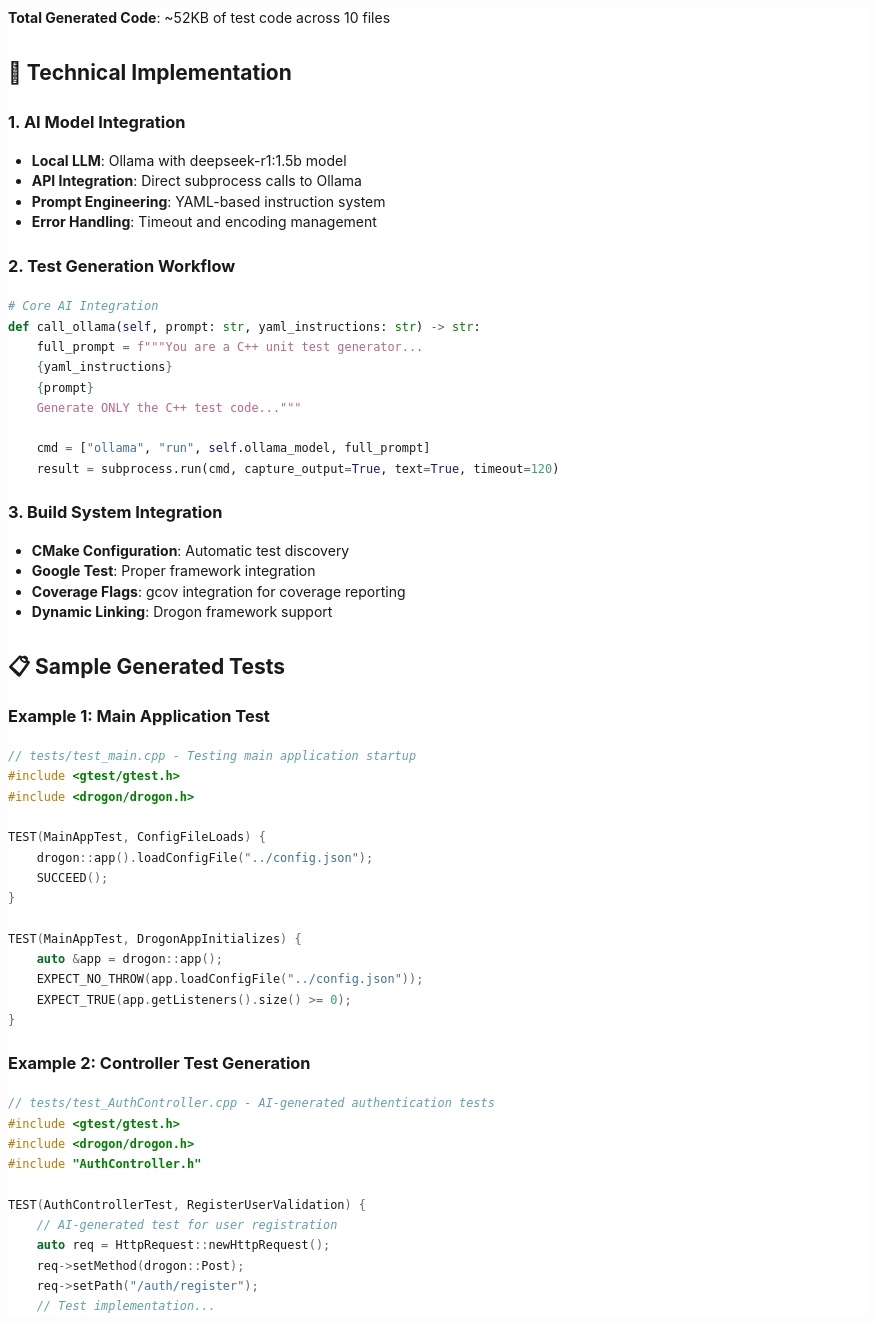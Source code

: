 **Total Generated Code**: ~52KB of test code across 10 files

## 🔧 Technical Implementation

### 1. AI Model Integration
- **Local LLM**: Ollama with deepseek-r1:1.5b model
- **API Integration**: Direct subprocess calls to Ollama
- **Prompt Engineering**: YAML-based instruction system
- **Error Handling**: Timeout and encoding management

### 2. Test Generation Workflow
```python
# Core AI Integration
def call_ollama(self, prompt: str, yaml_instructions: str) -> str:
    full_prompt = f"""You are a C++ unit test generator...
    {yaml_instructions}
    {prompt}
    Generate ONLY the C++ test code..."""
    
    cmd = ["ollama", "run", self.ollama_model, full_prompt]
    result = subprocess.run(cmd, capture_output=True, text=True, timeout=120)
```

### 3. Build System Integration
- **CMake Configuration**: Automatic test discovery
- **Google Test**: Proper framework integration
- **Coverage Flags**: gcov integration for coverage reporting
- **Dynamic Linking**: Drogon framework support

## 📋 Sample Generated Tests

### Example 1: Main Application Test
```cpp
// tests/test_main.cpp - Testing main application startup
#include <gtest/gtest.h>
#include <drogon/drogon.h>

TEST(MainAppTest, ConfigFileLoads) {
    drogon::app().loadConfigFile("../config.json");
    SUCCEED();
}

TEST(MainAppTest, DrogonAppInitializes) {
    auto &app = drogon::app();
    EXPECT_NO_THROW(app.loadConfigFile("../config.json"));
    EXPECT_TRUE(app.getListeners().size() >= 0);
}
```

### Example 2: Controller Test Generation
```cpp
// tests/test_AuthController.cpp - AI-generated authentication tests
#include <gtest/gtest.h>
#include <drogon/drogon.h>
#include "AuthController.h"

TEST(AuthControllerTest, RegisterUserValidation) {
    // AI-generated test for user registration
    auto req = HttpRequest::newHttpRequest();
    req->setMethod(drogon::Post);
    req->setPath("/auth/register");
    // Test implementation...
```